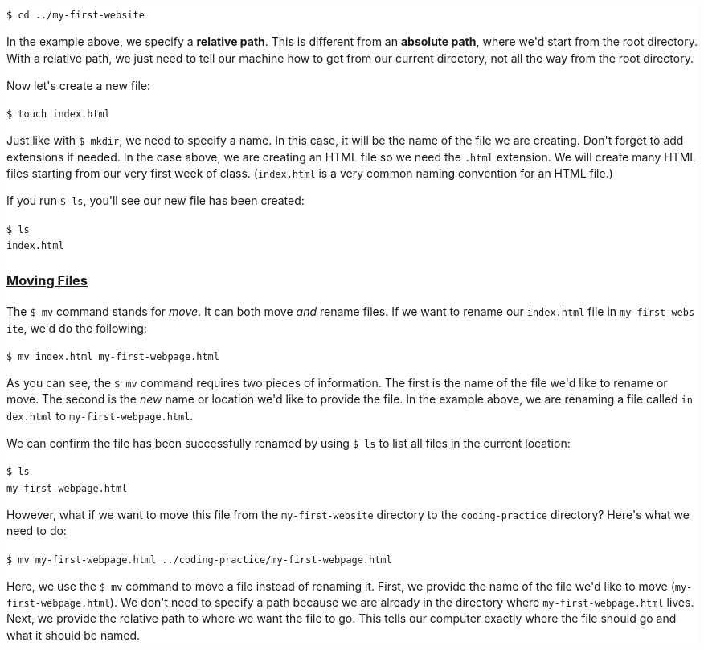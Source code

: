 ```
$ cd ../my-first-website
```

In the example above, we specify a **relative path**. This is different from an **absolute path**, where we'd start from the root directory. With a relative path, we just need to tell our machine how to get from our current directory, not all the way from the root directory.

Now let's create a new file:

```
$ touch index.html
```

Just like with `$ mkdir`, we need to specify a name. In this case, it will be the name of the file we are creating. Don't forget to add extensions if needed. In the case above, we are creating an HTML file so we need the `.html` extension. We will create many HTML files starting from our very first week of class. (`index.html` is a very common naming convention for an HTML file.)

If you run `$ ls`, you'll see our new file has been created:

```bash
$ ls
index.html
```

### [Moving Files](#moving-files)

The `$ mv` command stands for _move_. It can both move _and_ rename files. If we want to rename our `index.html` file in `my-first-website`, we'd do the following:

```bash
$ mv index.html my-first-webpage.html
```

As you can see, the `$ mv` command requires two pieces of information. The first is the name of the file we'd like to rename or move. The second is the _new_ name or location we'd like to provide the file. In the example above, we are renaming a file called `index.html` to `my-first-webpage.html`.

We can confirm the file has been successfully renamed by using `$ ls` to list all files in the current location:

```bash
$ ls
my-first-webpage.html
```

However, what if we want to move this file from the `my-first-website` directory to the `coding-practice` directory? Here's what we need to do:

```bash
$ mv my-first-webpage.html ../coding-practice/my-first-webpage.html
```

Here, we use the `$ mv` command to move a file instead of renaming it. First, we provide the name of the file we'd like to move (`my-first-webpage.html`). We don't need to specify a path because we are already in the directory where `my-first-webpage.html` lives. Next, we provide the relative path to where we want the file to go. This tells our computer exactly where the file should go and what it should be named.
